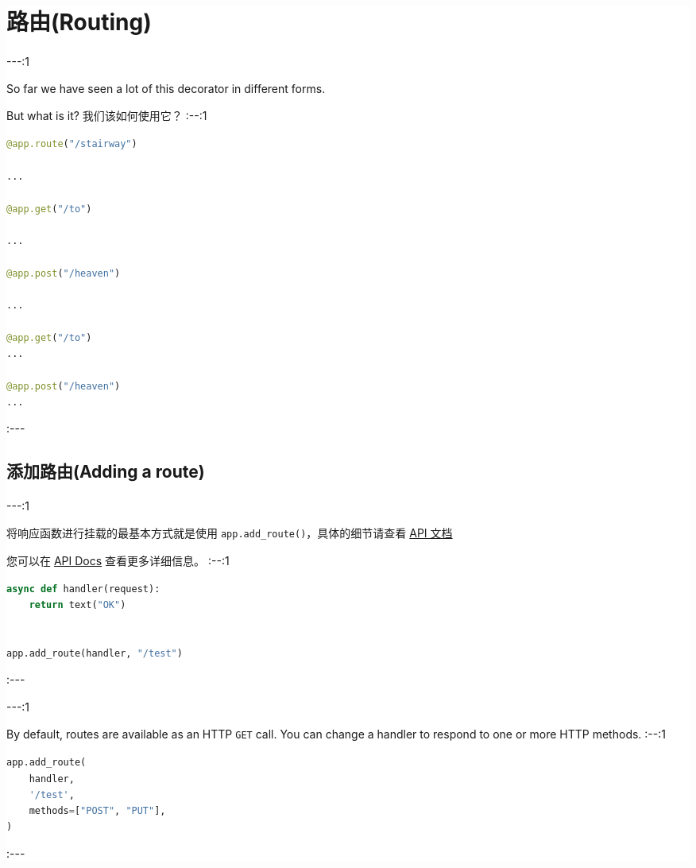 # 路由(Routing)

---:1

So far we have seen a lot of this decorator in different forms.

But what is it? 我们该如何使用它？ :--:1
```python
@app.route("/stairway")

...

@app.get("/to")

...

@app.post("/heaven")

...

@app.get("/to")
...

@app.post("/heaven")
...
```
:---

## 添加路由(Adding a route)

---:1

将响应函数进行挂载的最基本方式就是使用 `app.add_route()`，具体的细节请查看 [API 文档](https://sanic.readthedocs.io/en/stable/sanic/api_reference.html#sanic.app.Sanic.url_for)

您可以在 [API Docs](https://sanic.readthedocs.io/en/stable/sanic/api_reference.html#sanic.app.Sanic.url_for) 查看更多详细信息。 :--:1
```python
async def handler(request):
    return text("OK")


app.add_route(handler, "/test")
```
:---

---:1

By default, routes are available as an HTTP `GET` call. You can change a handler to respond to one or more HTTP methods. :--:1
```python
app.add_route(
    handler,
    '/test',
    methods=["POST", "PUT"],
)
```
:---
